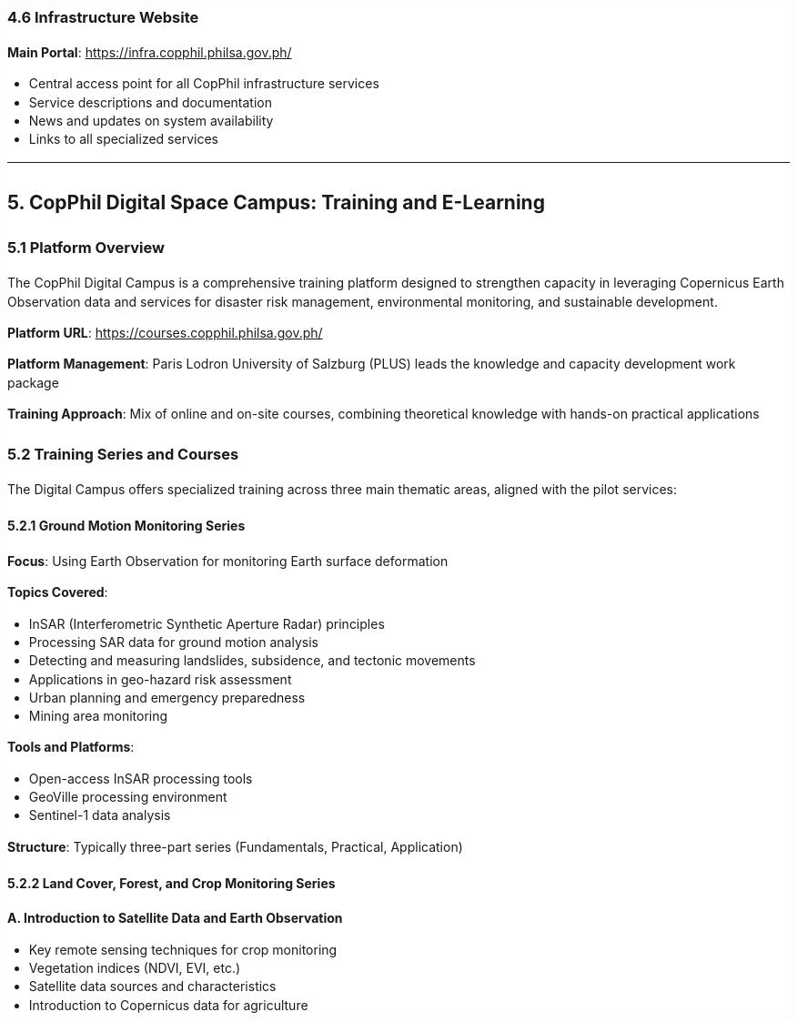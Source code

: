 ### 4.6 Infrastructure Website

**Main Portal**: https://infra.copphil.philsa.gov.ph/
- Central access point for all CopPhil infrastructure services
- Service descriptions and documentation
- News and updates on system availability
- Links to all specialized services

---

## 5. CopPhil Digital Space Campus: Training and E-Learning

### 5.1 Platform Overview

The CopPhil Digital Campus is a comprehensive training platform designed to strengthen capacity in leveraging Copernicus Earth Observation data and services for disaster risk management, environmental monitoring, and sustainable development.

**Platform URL**: https://courses.copphil.philsa.gov.ph/

**Platform Management**: Paris Lodron University of Salzburg (PLUS) leads the knowledge and capacity development work package

**Training Approach**: Mix of online and on-site courses, combining theoretical knowledge with hands-on practical applications

### 5.2 Training Series and Courses

The Digital Campus offers specialized training across three main thematic areas, aligned with the pilot services:

#### 5.2.1 Ground Motion Monitoring Series

**Focus**: Using Earth Observation for monitoring Earth surface deformation

**Topics Covered**:
- InSAR (Interferometric Synthetic Aperture Radar) principles
- Processing SAR data for ground motion analysis
- Detecting and measuring landslides, subsidence, and tectonic movements
- Applications in geo-hazard risk assessment
- Urban planning and emergency preparedness
- Mining area monitoring

**Tools and Platforms**:
- Open-access InSAR processing tools
- GeoVille processing environment
- Sentinel-1 data analysis

**Structure**: Typically three-part series (Fundamentals, Practical, Application)

#### 5.2.2 Land Cover, Forest, and Crop Monitoring Series

**A. Introduction to Satellite Data and Earth Observation**
- Key remote sensing techniques for crop monitoring
- Vegetation indices (NDVI, EVI, etc.)
- Satellite data sources and characteristics
- Introduction to Copernicus data for agriculture

